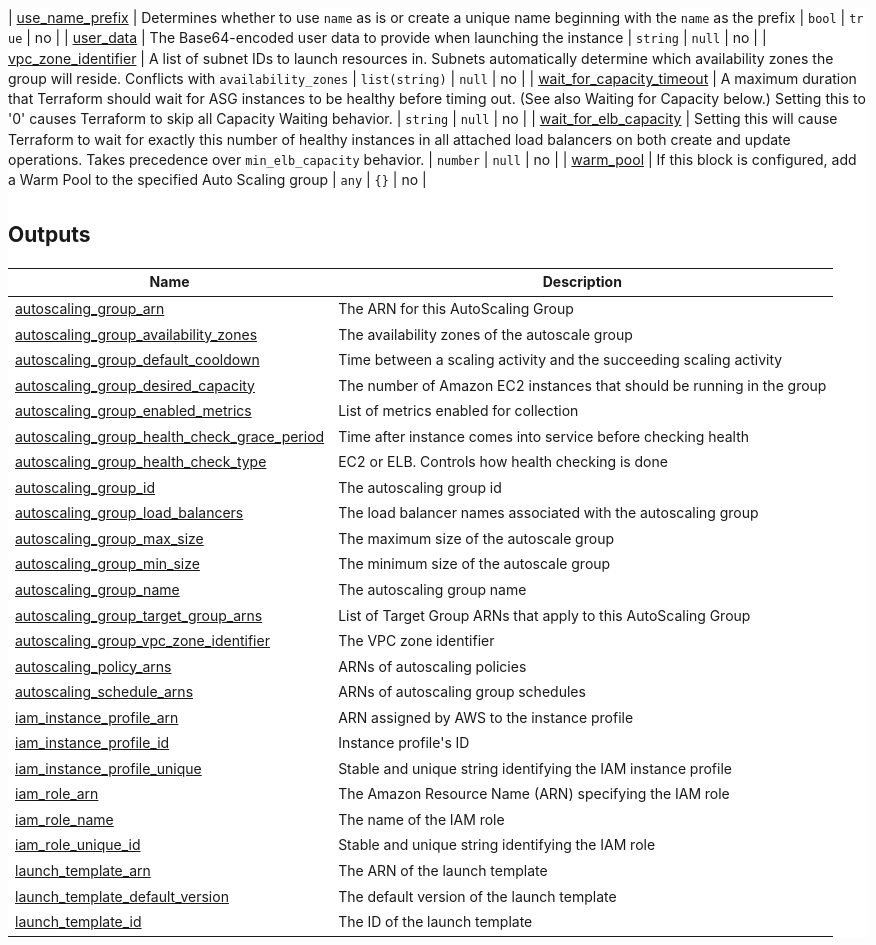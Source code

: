 | <a name="input_use_name_prefix"></a> [use\_name\_prefix](#input\_use\_name\_prefix) | Determines whether to use `name` as is or create a unique name beginning with the `name` as the prefix | `bool` | `true` | no |
| <a name="input_user_data"></a> [user\_data](#input\_user\_data) | The Base64-encoded user data to provide when launching the instance | `string` | `null` | no |
| <a name="input_vpc_zone_identifier"></a> [vpc\_zone\_identifier](#input\_vpc\_zone\_identifier) | A list of subnet IDs to launch resources in. Subnets automatically determine which availability zones the group will reside. Conflicts with `availability_zones` | `list(string)` | `null` | no |
| <a name="input_wait_for_capacity_timeout"></a> [wait\_for\_capacity\_timeout](#input\_wait\_for\_capacity\_timeout) | A maximum duration that Terraform should wait for ASG instances to be healthy before timing out. (See also Waiting for Capacity below.) Setting this to '0' causes Terraform to skip all Capacity Waiting behavior. | `string` | `null` | no |
| <a name="input_wait_for_elb_capacity"></a> [wait\_for\_elb\_capacity](#input\_wait\_for\_elb\_capacity) | Setting this will cause Terraform to wait for exactly this number of healthy instances in all attached load balancers on both create and update operations. Takes precedence over `min_elb_capacity` behavior. | `number` | `null` | no |
| <a name="input_warm_pool"></a> [warm\_pool](#input\_warm\_pool) | If this block is configured, add a Warm Pool to the specified Auto Scaling group | `any` | `{}` | no |

## Outputs

| Name | Description |
|------|-------------|
| <a name="output_autoscaling_group_arn"></a> [autoscaling\_group\_arn](#output\_autoscaling\_group\_arn) | The ARN for this AutoScaling Group |
| <a name="output_autoscaling_group_availability_zones"></a> [autoscaling\_group\_availability\_zones](#output\_autoscaling\_group\_availability\_zones) | The availability zones of the autoscale group |
| <a name="output_autoscaling_group_default_cooldown"></a> [autoscaling\_group\_default\_cooldown](#output\_autoscaling\_group\_default\_cooldown) | Time between a scaling activity and the succeeding scaling activity |
| <a name="output_autoscaling_group_desired_capacity"></a> [autoscaling\_group\_desired\_capacity](#output\_autoscaling\_group\_desired\_capacity) | The number of Amazon EC2 instances that should be running in the group |
| <a name="output_autoscaling_group_enabled_metrics"></a> [autoscaling\_group\_enabled\_metrics](#output\_autoscaling\_group\_enabled\_metrics) | List of metrics enabled for collection |
| <a name="output_autoscaling_group_health_check_grace_period"></a> [autoscaling\_group\_health\_check\_grace\_period](#output\_autoscaling\_group\_health\_check\_grace\_period) | Time after instance comes into service before checking health |
| <a name="output_autoscaling_group_health_check_type"></a> [autoscaling\_group\_health\_check\_type](#output\_autoscaling\_group\_health\_check\_type) | EC2 or ELB. Controls how health checking is done |
| <a name="output_autoscaling_group_id"></a> [autoscaling\_group\_id](#output\_autoscaling\_group\_id) | The autoscaling group id |
| <a name="output_autoscaling_group_load_balancers"></a> [autoscaling\_group\_load\_balancers](#output\_autoscaling\_group\_load\_balancers) | The load balancer names associated with the autoscaling group |
| <a name="output_autoscaling_group_max_size"></a> [autoscaling\_group\_max\_size](#output\_autoscaling\_group\_max\_size) | The maximum size of the autoscale group |
| <a name="output_autoscaling_group_min_size"></a> [autoscaling\_group\_min\_size](#output\_autoscaling\_group\_min\_size) | The minimum size of the autoscale group |
| <a name="output_autoscaling_group_name"></a> [autoscaling\_group\_name](#output\_autoscaling\_group\_name) | The autoscaling group name |
| <a name="output_autoscaling_group_target_group_arns"></a> [autoscaling\_group\_target\_group\_arns](#output\_autoscaling\_group\_target\_group\_arns) | List of Target Group ARNs that apply to this AutoScaling Group |
| <a name="output_autoscaling_group_vpc_zone_identifier"></a> [autoscaling\_group\_vpc\_zone\_identifier](#output\_autoscaling\_group\_vpc\_zone\_identifier) | The VPC zone identifier |
| <a name="output_autoscaling_policy_arns"></a> [autoscaling\_policy\_arns](#output\_autoscaling\_policy\_arns) | ARNs of autoscaling policies |
| <a name="output_autoscaling_schedule_arns"></a> [autoscaling\_schedule\_arns](#output\_autoscaling\_schedule\_arns) | ARNs of autoscaling group schedules |
| <a name="output_iam_instance_profile_arn"></a> [iam\_instance\_profile\_arn](#output\_iam\_instance\_profile\_arn) | ARN assigned by AWS to the instance profile |
| <a name="output_iam_instance_profile_id"></a> [iam\_instance\_profile\_id](#output\_iam\_instance\_profile\_id) | Instance profile's ID |
| <a name="output_iam_instance_profile_unique"></a> [iam\_instance\_profile\_unique](#output\_iam\_instance\_profile\_unique) | Stable and unique string identifying the IAM instance profile |
| <a name="output_iam_role_arn"></a> [iam\_role\_arn](#output\_iam\_role\_arn) | The Amazon Resource Name (ARN) specifying the IAM role |
| <a name="output_iam_role_name"></a> [iam\_role\_name](#output\_iam\_role\_name) | The name of the IAM role |
| <a name="output_iam_role_unique_id"></a> [iam\_role\_unique\_id](#output\_iam\_role\_unique\_id) | Stable and unique string identifying the IAM role |
| <a name="output_launch_template_arn"></a> [launch\_template\_arn](#output\_launch\_template\_arn) | The ARN of the launch template |
| <a name="output_launch_template_default_version"></a> [launch\_template\_default\_version](#output\_launch\_template\_default\_version) | The default version of the launch template |
| <a name="output_launch_template_id"></a> [launch\_template\_id](#output\_launch\_template\_id) | The ID of the launch template |